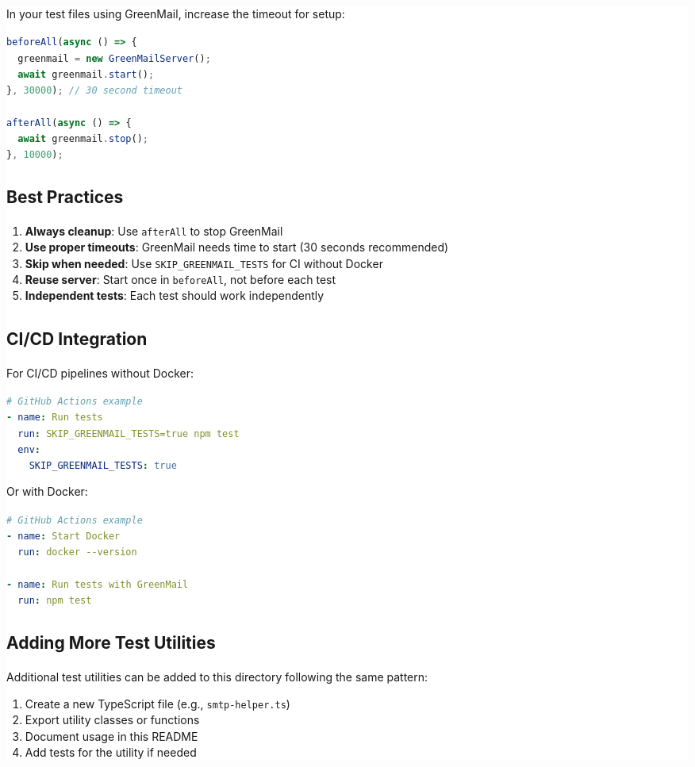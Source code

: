 In your test files using GreenMail, increase the timeout for setup:

```typescript
beforeAll(async () => {
  greenmail = new GreenMailServer();
  await greenmail.start();
}, 30000); // 30 second timeout

afterAll(async () => {
  await greenmail.stop();
}, 10000);
```

## Best Practices

1. **Always cleanup**: Use `afterAll` to stop GreenMail
2. **Use proper timeouts**: GreenMail needs time to start (30 seconds recommended)
3. **Skip when needed**: Use `SKIP_GREENMAIL_TESTS` for CI without Docker
4. **Reuse server**: Start once in `beforeAll`, not before each test
5. **Independent tests**: Each test should work independently

## CI/CD Integration

For CI/CD pipelines without Docker:

```yaml
# GitHub Actions example
- name: Run tests
  run: SKIP_GREENMAIL_TESTS=true npm test
  env:
    SKIP_GREENMAIL_TESTS: true
```

Or with Docker:

```yaml
# GitHub Actions example
- name: Start Docker
  run: docker --version
  
- name: Run tests with GreenMail
  run: npm test
```

## Adding More Test Utilities

Additional test utilities can be added to this directory following the same pattern:

1. Create a new TypeScript file (e.g., `smtp-helper.ts`)
2. Export utility classes or functions
3. Document usage in this README
4. Add tests for the utility if needed
